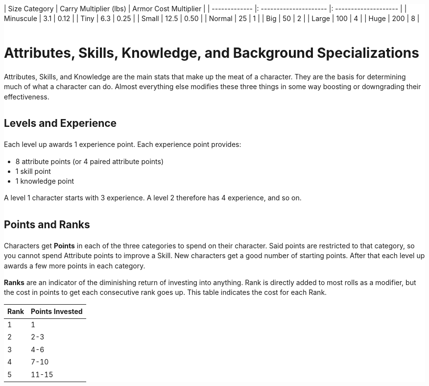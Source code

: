 

| Size Category | Carry Multiplier (lbs) | Armor Cost Multiplier |
| ------------- |: --------------------- |: -------------------- |
| Minuscule     | 3.1                    | 0.12                  |
| Tiny          | 6.3                    | 0.25                  |
| Small         | 12.5                   | 0.50                  |
| Normal        | 25                     | 1                     |
| Big           | 50                     | 2                     |
| Large         | 100                    | 4                     |
| Huge          | 200                    | 8                     |




# Attributes, Skills, Knowledge, and Background Specializations

Attributes, Skills, and Knowledge are the main stats that make up the meat of a character. They are the basis for determining much of what a character can do. Almost everything else modifies these three things in some way boosting or downgrading their effectiveness. 


## Levels and Experience
Each level up awards 1 experience point. Each experience point provides:
* 8 attribute points (or 4 paired attribute points)
* 1 skill point
* 1 knowledge point

A level 1 character starts with 3 experience. A level 2 therefore has 4 experience, and so on.

## Points and Ranks

Characters get **Points** in each of the three categories to spend on their character. Said points are restricted to that category, so you cannot spend Attribute points to improve a Skill. New characters get a good number of starting points. After that each level up awards a few more points in each category. 

**Ranks** are an indicator of the diminishing return of investing into anything. Rank is directly added to most rolls as a modifier, but the cost in points to get each consecutive rank goes up. This table indicates the cost for each Rank.

| Rank | Points Invested | 
| ---- | --------------- |
| 1    | 1     |
| 2    | 2-3   |
| 3    | 4-6   |
| 4    | 7-10  |
| 5    | 11-15 |
